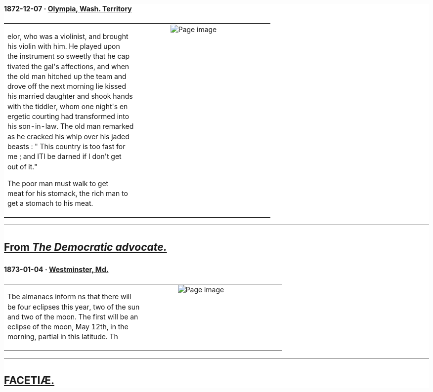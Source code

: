 #### 1872-12-07 &middot; [Olympia, Wash. Territory](http://dbpedia.org/resource/Olympia%2C_Washington)

<table style="width: 100%;"><tr><td style="width: 50%">

  
elor, who was a violinist, and brought  
his violin with him. He played upon  
the instrument so sweetly that he cap­  
tivated the gal&#x27;s affections, and when  
the old man hitched up the team and  
drove off the next morning lie kissed  
his married daughter and shook hands  
with the tiddler, whom one night&#x27;s en­  
ergetic courting had transformed into  
his son-in-law. The old man remarked  
as he cracked his whip over his jaded  
beasts : &quot; This country is too fast for  
me ; and ITI be darned if I don&#x27;t get  
out of it.&quot;  
  
The poor man must walk to get  
meat for his stomack, the rich man to  
get a stomach to his meat.
</td><td style="width: 50%; max-height: 75%; margin: auto; display: block;">
<img alt="Page image" src="https://chroniclingamerica.loc.gov/iiif/2/wa_juno_ver02%2Fdata%2Fsn84022770%2F00200291062%2F1872120701%2F0771.jp2/pct:6.507437,84.175385,14.011251,10.032351/!600,600/0/default.jpg"/>
</td>
</tr></table>

---

## [From _The Democratic advocate._](https://chroniclingamerica.loc.gov/lccn/sn85038292/1873-01-04/ed-1/seq-2)

#### 1873-01-04 &middot; [Westminster, Md.](http://dbpedia.org/resource/Westminster%2C_Maryland)

<table style="width: 100%;"><tr><td style="width: 50%">

  
Tbe almanacs inform ns that there will  
be four eclipses this year, two of the sun  
and two of the moon. The first will be an  
eclipse of the moon, May 12th, in the  
morning, partial in this latitude. Th
</td><td style="width: 50%; max-height: 75%; margin: auto; display: block;">
<img alt="Page image" src="https://chroniclingamerica.loc.gov/iiif/2/mdu_douglass_ver01%2Fdata%2Fsn85038292%2F00415623744%2F1873010401%2F0011.jp2/pct:5.328961,74.800851,10.972194,2.805403/!600,600/0/default.jpg"/>
</td>
</tr></table>

---

## [FACETIÆ.](http://trove.nla.gov.au/ndp/del/article/101487611)
